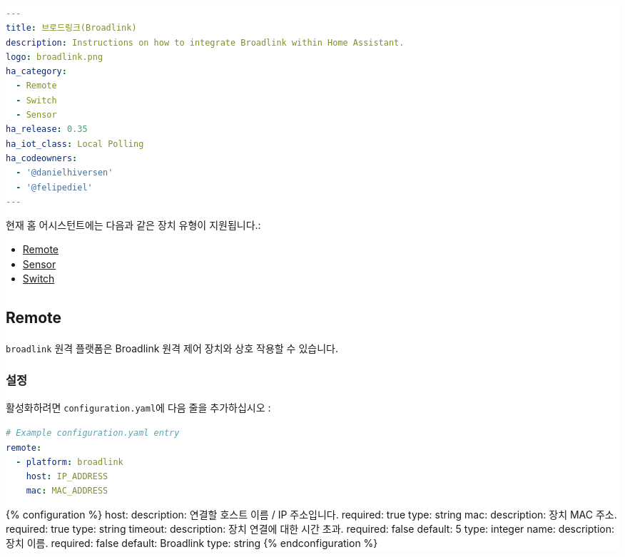 ```yaml
---
title: 브로드링크(Broadlink)
description: Instructions on how to integrate Broadlink within Home Assistant.
logo: broadlink.png
ha_category:
  - Remote
  - Switch
  - Sensor
ha_release: 0.35
ha_iot_class: Local Polling
ha_codeowners:
  - '@danielhiversen'
  - '@felipediel'
---
```


현재 홈 어시스턴트에는 다음과 같은 장치 유형이 지원됩니다.:

- [Remote](#remote)
- [Sensor](#sensor)
- [Switch](#switch)

<iframe width="690" height="437" src="https://www.youtube.com/embed/CEwuMh80CSA" frameborder="0" allow="accelerometer; autoplay; encrypted-media; gyroscope; picture-in-picture" allowfullscreen></iframe>

## Remote

`broadlink` 원격 플랫폼은 Broadlink 원격 제어 장치와 상호 작용할 수 있습니다.

### 설정

활성화하려면 `configuration.yaml`에 다음 줄을 추가하십시오 :

```yaml
# Example configuration.yaml entry
remote:
  - platform: broadlink
    host: IP_ADDRESS
    mac: MAC_ADDRESS
```

{% configuration %}
host:
  description: 연결할 호스트 이름 / IP 주소입니다.
  required: true
  type: string
mac:
  description: 장치 MAC 주소.
  required: true
  type: string
timeout:
  description: 장치 연결에 대한 시간 초과.
  required: false
  default: 5
  type: integer
name:
  description: 장치 이름.
  required: false
  default: Broadlink
  type: string
{% endconfiguration %}
  